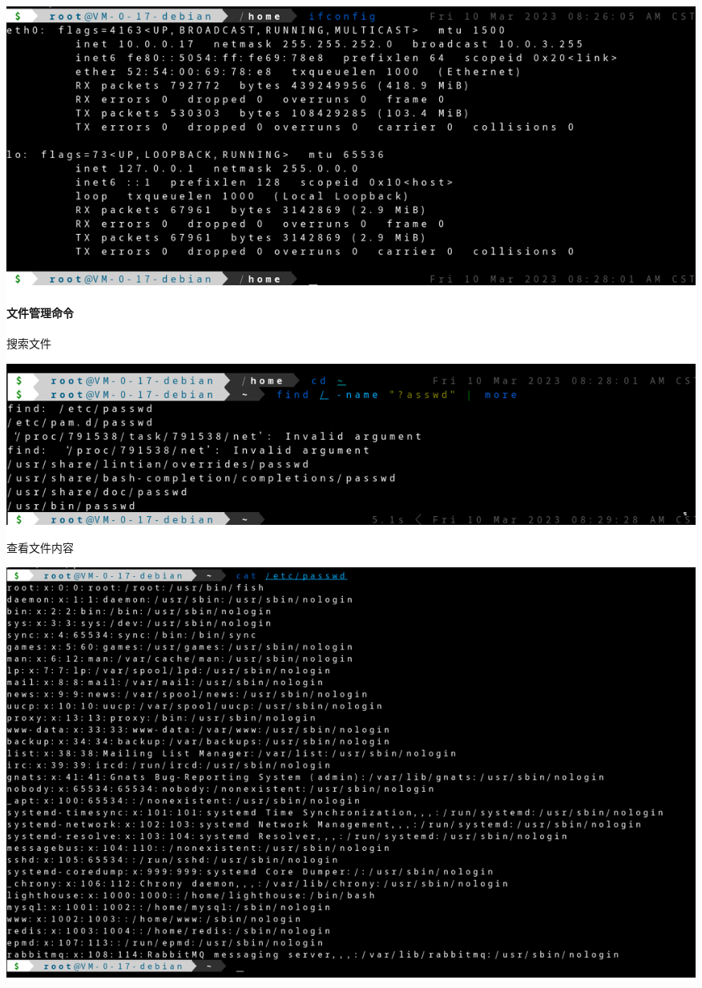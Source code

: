 <img src="./img/one/ifconfig.png">

#### 文件管理命令

搜索文件

<img src="./img/one/find4.png">

查看文件内容

<img src="./img/one/cat.png">